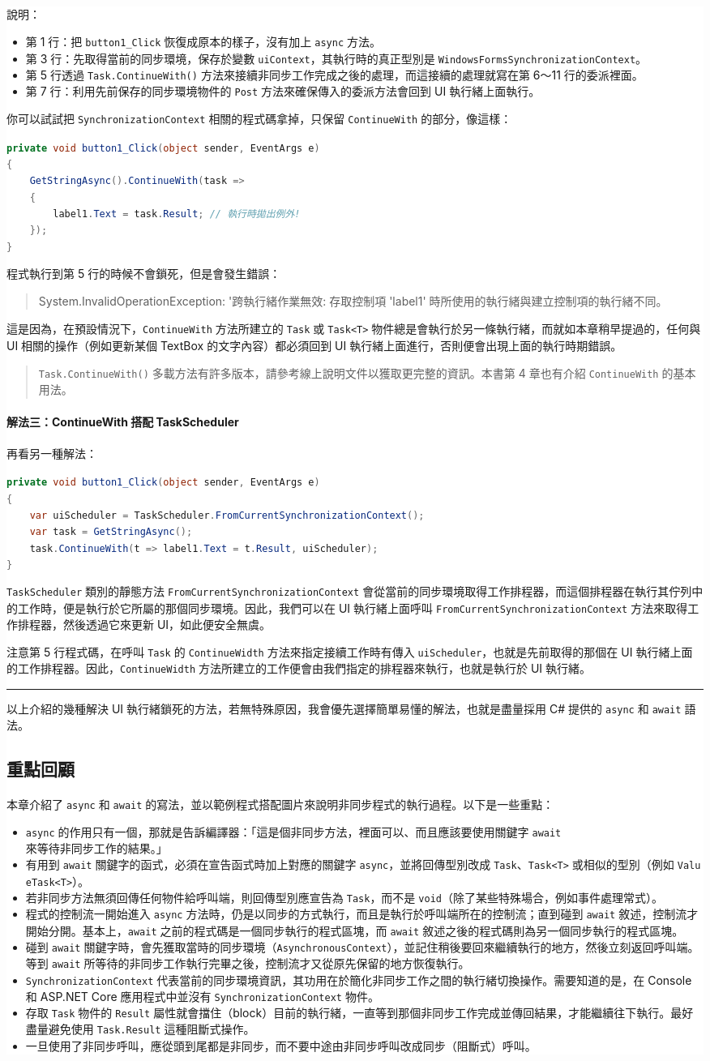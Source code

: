 說明：

- 第 1 行：把 `button1_Click` 恢復成原本的樣子，沒有加上 `async` 方法。
- 第 3 行：先取得當前的同步環境，保存於變數 `uiContext`，其執行時的真正型別是 `WindowsFormsSynchronizationContext`。
- 第 5 行透過 `Task.ContinueWith()` 方法來接續非同步工作完成之後的處理，而這接續的處理就寫在第 6～11 行的委派裡面。
- 第 7 行：利用先前保存的同步環境物件的 `Post` 方法來確保傳入的委派方法會回到 UI 執行緒上面執行。

你可以試試把 `SynchronizationContext` 相關的程式碼拿掉，只保留 `ContinueWith` 的部分，像這樣：

```cs
private void button1_Click(object sender, EventArgs e)
{
    GetStringAsync().ContinueWith(task =>
    {
        label1.Text = task.Result; // 執行時拋出例外!
    });
}
```

程式執行到第 5 行的時候不會鎖死，但是會發生錯誤：

> System.InvalidOperationException: '跨執行緒作業無效: 存取控制項 'label1' 時所使用的執行緒與建立控制項的執行緒不同。

這是因為，在預設情況下，`ContinueWith` 方法所建立的 `Task` 或 `Task<T>` 物件總是會執行於另一條執行緒，而就如本章稍早提過的，任何與 UI 相關的操作（例如更新某個 TextBox 的文字內容）都必須回到 UI 執行緒上面進行，否則便會出現上面的執行時期錯誤。

> `Task.ContinueWith()` 多載方法有許多版本，請參考線上說明文件以獲取更完整的資訊。本書第 4 章也有介紹 `ContinueWith` 的基本用法。

#### 解法三：ContinueWith 搭配 TaskScheduler

再看另一種解法：

```cs
private void button1_Click(object sender, EventArgs e)
{
    var uiScheduler = TaskScheduler.FromCurrentSynchronizationContext();
    var task = GetStringAsync();
    task.ContinueWith(t => label1.Text = t.Result, uiScheduler);
}
```

`TaskScheduler` 類別的靜態方法 `FromCurrentSynchronizationContext` 會從當前的同步環境取得工作排程器，而這個排程器在執行其佇列中的工作時，便是執行於它所屬的那個同步環境。因此，我們可以在 UI 執行緒上面呼叫 `FromCurrentSynchronizationContext` 方法來取得工作排程器，然後透過它來更新 UI，如此便安全無虞。

注意第 5 行程式碼，在呼叫 `Task` 的 `ContinueWidth` 方法來指定接續工作時有傳入 `uiScheduler`，也就是先前取得的那個在 UI 執行緒上面的工作排程器。因此，`ContinueWidth` 方法所建立的工作便會由我們指定的排程器來執行，也就是執行於 UI 執行緒。

---

以上介紹的幾種解決 UI 執行緒鎖死的方法，若無特殊原因，我會優先選擇簡單易懂的解法，也就是盡量採用 C# 提供的 `async` 和 `await` 語法。

## 重點回顧

本章介紹了 `async` 和 `await` 的寫法，並以範例程式搭配圖片來說明非同步程式的執行過程。以下是一些重點：

- `async` 的作用只有一個，那就是告訴編譯器：「這是個非同步方法，裡面可以、而且應該要使用關鍵字 `await` 來等待非同步工作的結果。」
- 有用到 `await` 關鍵字的函式，必須在宣告函式時加上對應的關鍵字 `async`，並將回傳型別改成 `Task`、`Task<T>` 或相似的型別（例如 `ValueTask<T>`）。
- 若非同步方法無須回傳任何物件給呼叫端，則回傳型別應宣告為 `Task`，而不是 `void`（除了某些特殊場合，例如事件處理常式）。
- 程式的控制流一開始進入 `async` 方法時，仍是以同步的方式執行，而且是執行於呼叫端所在的控制流；直到碰到 `await` 敘述，控制流才開始分開。基本上，`await` 之前的程式碼是一個同步執行的程式區塊，而 `await` 敘述之後的程式碼則為另一個同步執行的程式區塊。
- 碰到 `await` 關鍵字時，會先獲取當時的同步環境（`AsynchronousContext`），並記住稍後要回來繼續執行的地方，然後立刻返回呼叫端。等到 `await` 所等待的非同步工作執行完畢之後，控制流才又從原先保留的地方恢復執行。
- `SynchronizationContext` 代表當前的同步環境資訊，其功用在於簡化非同步工作之間的執行緒切換操作。需要知道的是，在 Console 和 ASP.NET Core 應用程式中並沒有 `SynchronizationContext` 物件。
- 存取 `Task` 物件的 `Result` 屬性就會擋住（block）目前的執行緒，一直等到那個非同步工作完成並傳回結果，才能繼續往下執行。最好盡量避免使用 `Task.Result` 這種阻斷式操作。
- 一旦使用了非同步呼叫，應從頭到尾都是非同步，而不要中途由非同步呼叫改成同步（阻斷式）呼叫。
